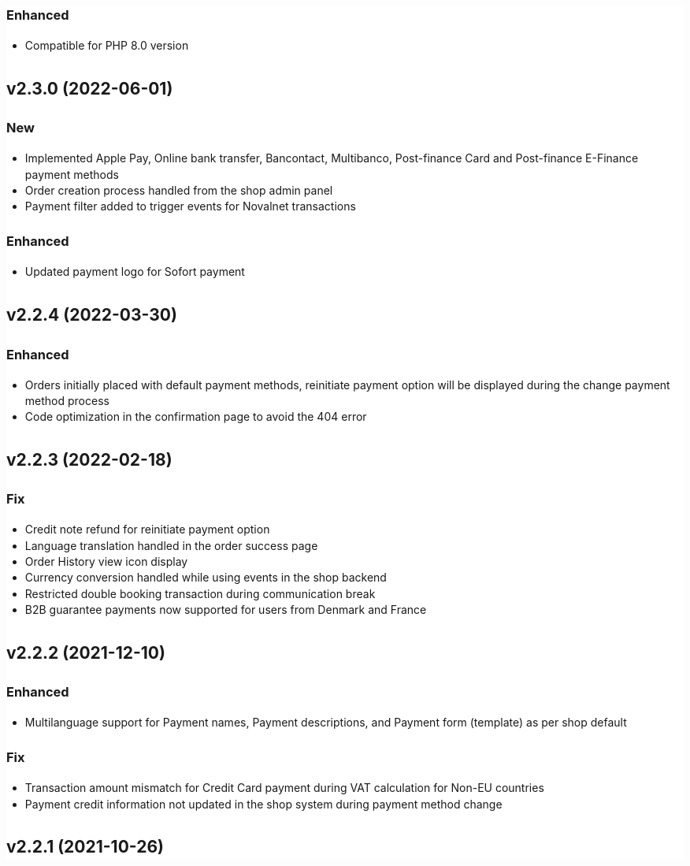 ### Enhanced

- Compatible for PHP 8.0 version

## v2.3.0 (2022-06-01)

### New

- Implemented Apple Pay, Online bank transfer, Bancontact, Multibanco, Post-finance Card and Post-finance E-Finance payment methods
- Order creation process handled from the shop admin panel
- Payment filter added to trigger events for Novalnet transactions

### Enhanced

- Updated payment logo for Sofort payment

## v2.2.4 (2022-03-30)

### Enhanced

- Orders initially placed with default payment methods, reinitiate payment option will be displayed during the change payment method process
- Code optimization in the confirmation page to avoid the 404 error

## v2.2.3 (2022-02-18)

### Fix

- Credit note refund for reinitiate payment option
- Language translation handled in the order success page
- Order History view icon display
- Currency conversion handled while using events in the shop backend
- Restricted double booking transaction during communication break
- B2B guarantee payments now supported for users from Denmark and France

## v2.2.2 (2021-12-10)

### Enhanced

- Multilanguage support for Payment names, Payment descriptions, and Payment form (template) as per shop default

### Fix

- Transaction amount mismatch for Credit Card payment during VAT calculation for Non-EU countries
- Payment credit information not updated in the shop system during payment method change

## v2.2.1 (2021-10-26)
